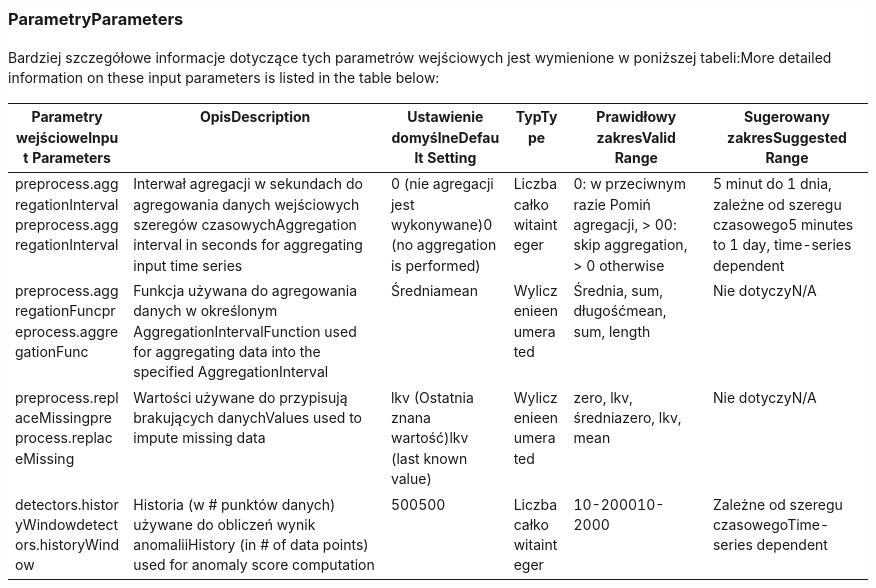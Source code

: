 ### <a name="parameters"></a><span data-ttu-id="3dcc9-265">Parametry</span><span class="sxs-lookup"><span data-stu-id="3dcc9-265">Parameters</span></span>

<span data-ttu-id="3dcc9-266">Bardziej szczegółowe informacje dotyczące tych parametrów wejściowych jest wymienione w poniższej tabeli:</span><span class="sxs-lookup"><span data-stu-id="3dcc9-266">More detailed information on these input parameters is listed in the table below:</span></span>

| <span data-ttu-id="3dcc9-267">Parametry wejściowe</span><span class="sxs-lookup"><span data-stu-id="3dcc9-267">Input Parameters</span></span> | <span data-ttu-id="3dcc9-268">Opis</span><span class="sxs-lookup"><span data-stu-id="3dcc9-268">Description</span></span> | <span data-ttu-id="3dcc9-269">Ustawienie domyślne</span><span class="sxs-lookup"><span data-stu-id="3dcc9-269">Default Setting</span></span> | <span data-ttu-id="3dcc9-270">Typ</span><span class="sxs-lookup"><span data-stu-id="3dcc9-270">Type</span></span> | <span data-ttu-id="3dcc9-271">Prawidłowy zakres</span><span class="sxs-lookup"><span data-stu-id="3dcc9-271">Valid Range</span></span> | <span data-ttu-id="3dcc9-272">Sugerowany zakres</span><span class="sxs-lookup"><span data-stu-id="3dcc9-272">Suggested Range</span></span> |
| --- | --- | --- | --- | --- | --- |
| <span data-ttu-id="3dcc9-273">preprocess.aggregationInterval</span><span class="sxs-lookup"><span data-stu-id="3dcc9-273">preprocess.aggregationInterval</span></span> |<span data-ttu-id="3dcc9-274">Interwał agregacji w sekundach do agregowania danych wejściowych szeregów czasowych</span><span class="sxs-lookup"><span data-stu-id="3dcc9-274">Aggregation interval in seconds for aggregating input time series</span></span> |<span data-ttu-id="3dcc9-275">0 (nie agregacji jest wykonywane)</span><span class="sxs-lookup"><span data-stu-id="3dcc9-275">0 (no aggregation is performed)</span></span> |<span data-ttu-id="3dcc9-276">Liczba całkowita</span><span class="sxs-lookup"><span data-stu-id="3dcc9-276">integer</span></span> |<span data-ttu-id="3dcc9-277">0: w przeciwnym razie Pomiń agregacji, > 0</span><span class="sxs-lookup"><span data-stu-id="3dcc9-277">0: skip aggregation, > 0 otherwise</span></span> |<span data-ttu-id="3dcc9-278">5 minut do 1 dnia, zależne od szeregu czasowego</span><span class="sxs-lookup"><span data-stu-id="3dcc9-278">5 minutes to 1 day, time-series dependent</span></span> |
| <span data-ttu-id="3dcc9-279">preprocess.aggregationFunc</span><span class="sxs-lookup"><span data-stu-id="3dcc9-279">preprocess.aggregationFunc</span></span> |<span data-ttu-id="3dcc9-280">Funkcja używana do agregowania danych w określonym AggregationInterval</span><span class="sxs-lookup"><span data-stu-id="3dcc9-280">Function used for aggregating data into the specified AggregationInterval</span></span> |<span data-ttu-id="3dcc9-281">Średnia</span><span class="sxs-lookup"><span data-stu-id="3dcc9-281">mean</span></span> |<span data-ttu-id="3dcc9-282">Wyliczenie</span><span class="sxs-lookup"><span data-stu-id="3dcc9-282">enumerated</span></span> |<span data-ttu-id="3dcc9-283">Średnia, sum, długość</span><span class="sxs-lookup"><span data-stu-id="3dcc9-283">mean, sum, length</span></span> |<span data-ttu-id="3dcc9-284">Nie dotyczy</span><span class="sxs-lookup"><span data-stu-id="3dcc9-284">N/A</span></span> |
| <span data-ttu-id="3dcc9-285">preprocess.replaceMissing</span><span class="sxs-lookup"><span data-stu-id="3dcc9-285">preprocess.replaceMissing</span></span> |<span data-ttu-id="3dcc9-286">Wartości używane do przypisują brakujących danych</span><span class="sxs-lookup"><span data-stu-id="3dcc9-286">Values used to impute missing data</span></span> |<span data-ttu-id="3dcc9-287">lkv (Ostatnia znana wartość)</span><span class="sxs-lookup"><span data-stu-id="3dcc9-287">lkv (last known value)</span></span> |<span data-ttu-id="3dcc9-288">Wyliczenie</span><span class="sxs-lookup"><span data-stu-id="3dcc9-288">enumerated</span></span> |<span data-ttu-id="3dcc9-289">zero, lkv, średnia</span><span class="sxs-lookup"><span data-stu-id="3dcc9-289">zero, lkv, mean</span></span> |<span data-ttu-id="3dcc9-290">Nie dotyczy</span><span class="sxs-lookup"><span data-stu-id="3dcc9-290">N/A</span></span> |
| <span data-ttu-id="3dcc9-291">detectors.historyWindow</span><span class="sxs-lookup"><span data-stu-id="3dcc9-291">detectors.historyWindow</span></span> |<span data-ttu-id="3dcc9-292">Historia (w # punktów danych) używane do obliczeń wynik anomalii</span><span class="sxs-lookup"><span data-stu-id="3dcc9-292">History (in # of data points) used for  anomaly score computation</span></span> |<span data-ttu-id="3dcc9-293">500</span><span class="sxs-lookup"><span data-stu-id="3dcc9-293">500</span></span> |<span data-ttu-id="3dcc9-294">Liczba całkowita</span><span class="sxs-lookup"><span data-stu-id="3dcc9-294">integer</span></span> |<span data-ttu-id="3dcc9-295">10-2000</span><span class="sxs-lookup"><span data-stu-id="3dcc9-295">10-2000</span></span> |<span data-ttu-id="3dcc9-296">Zależne od szeregu czasowego</span><span class="sxs-lookup"><span data-stu-id="3dcc9-296">Time-series dependent</span></span> |